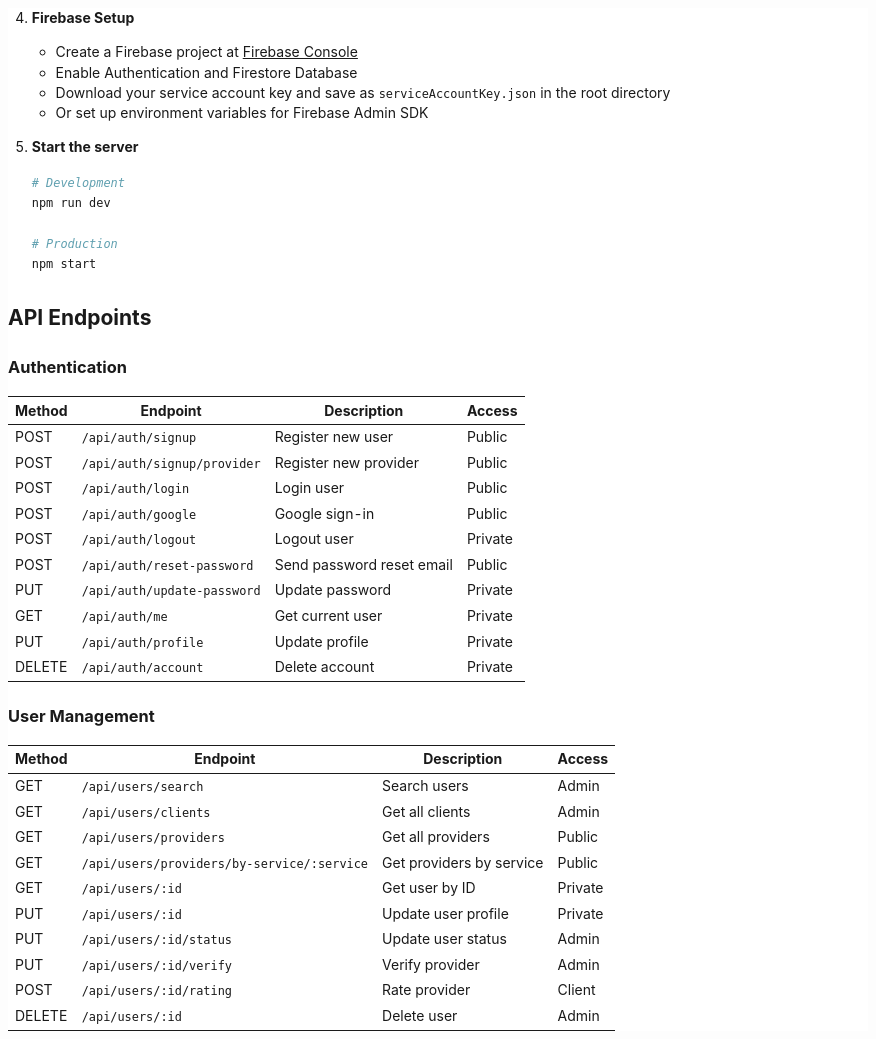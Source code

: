 4. **Firebase Setup**
   - Create a Firebase project at [Firebase Console](https://console.firebase.google.com/)
   - Enable Authentication and Firestore Database
   - Download your service account key and save as `serviceAccountKey.json` in the root directory
   - Or set up environment variables for Firebase Admin SDK

5. **Start the server**
   ```bash
   # Development
   npm run dev

   # Production
   npm start
   ```

## API Endpoints

### Authentication

| Method | Endpoint | Description | Access |
|--------|----------|-------------|---------|
| POST | `/api/auth/signup` | Register new user | Public |
| POST | `/api/auth/signup/provider` | Register new provider | Public |
| POST | `/api/auth/login` | Login user | Public |
| POST | `/api/auth/google` | Google sign-in | Public |
| POST | `/api/auth/logout` | Logout user | Private |
| POST | `/api/auth/reset-password` | Send password reset email | Public |
| PUT | `/api/auth/update-password` | Update password | Private |
| GET | `/api/auth/me` | Get current user | Private |
| PUT | `/api/auth/profile` | Update profile | Private |
| DELETE | `/api/auth/account` | Delete account | Private |

### User Management

| Method | Endpoint | Description | Access |
|--------|----------|-------------|---------|
| GET | `/api/users/search` | Search users | Admin |
| GET | `/api/users/clients` | Get all clients | Admin |
| GET | `/api/users/providers` | Get all providers | Public |
| GET | `/api/users/providers/by-service/:service` | Get providers by service | Public |
| GET | `/api/users/:id` | Get user by ID | Private |
| PUT | `/api/users/:id` | Update user profile | Private |
| PUT | `/api/users/:id/status` | Update user status | Admin |
| PUT | `/api/users/:id/verify` | Verify provider | Admin |
| POST | `/api/users/:id/rating` | Rate provider | Client |
| DELETE | `/api/users/:id` | Delete user | Admin |
